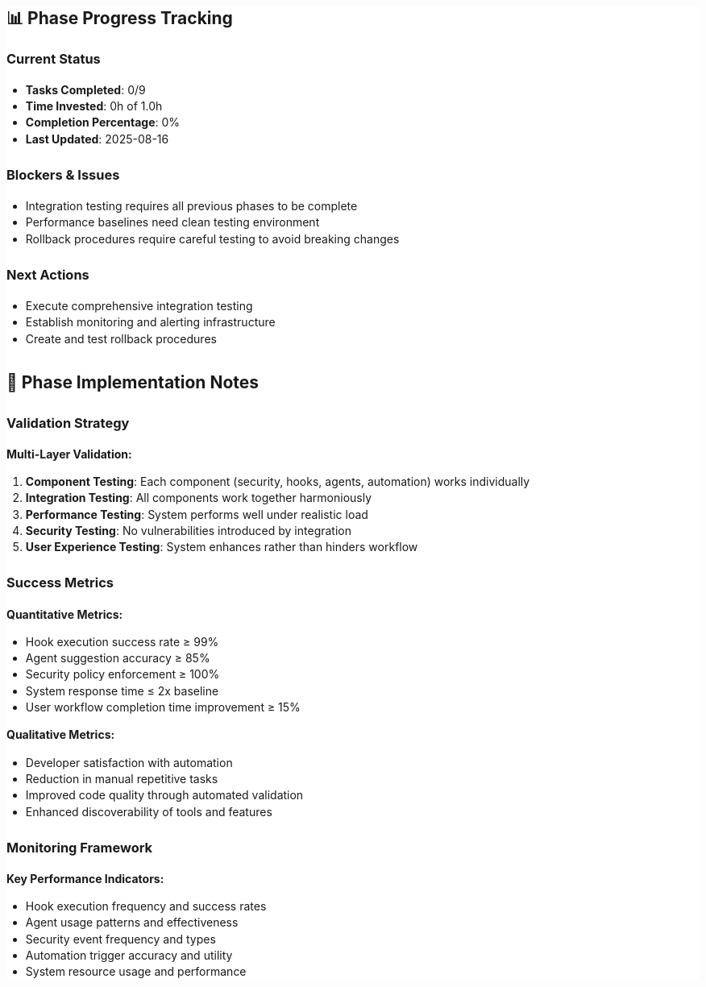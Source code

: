 ## 📊 Phase Progress Tracking

### Current Status
- **Tasks Completed**: 0/9
- **Time Invested**: 0h of 1.0h
- **Completion Percentage**: 0%
- **Last Updated**: 2025-08-16

### Blockers & Issues
- Integration testing requires all previous phases to be complete
- Performance baselines need clean testing environment
- Rollback procedures require careful testing to avoid breaking changes

### Next Actions
- Execute comprehensive integration testing
- Establish monitoring and alerting infrastructure
- Create and test rollback procedures

## 💬 Phase Implementation Notes

### Validation Strategy
**Multi-Layer Validation:**
1. **Component Testing**: Each component (security, hooks, agents, automation) works individually
2. **Integration Testing**: All components work together harmoniously
3. **Performance Testing**: System performs well under realistic load
4. **Security Testing**: No vulnerabilities introduced by integration
5. **User Experience Testing**: System enhances rather than hinders workflow

### Success Metrics
**Quantitative Metrics:**
- Hook execution success rate ≥ 99%
- Agent suggestion accuracy ≥ 85%
- Security policy enforcement ≥ 100%
- System response time ≤ 2x baseline
- User workflow completion time improvement ≥ 15%

**Qualitative Metrics:**
- Developer satisfaction with automation
- Reduction in manual repetitive tasks
- Improved code quality through automated validation
- Enhanced discoverability of tools and features

### Monitoring Framework
**Key Performance Indicators:**
- Hook execution frequency and success rates
- Agent usage patterns and effectiveness
- Security event frequency and types
- Automation trigger accuracy and utility
- System resource usage and performance
